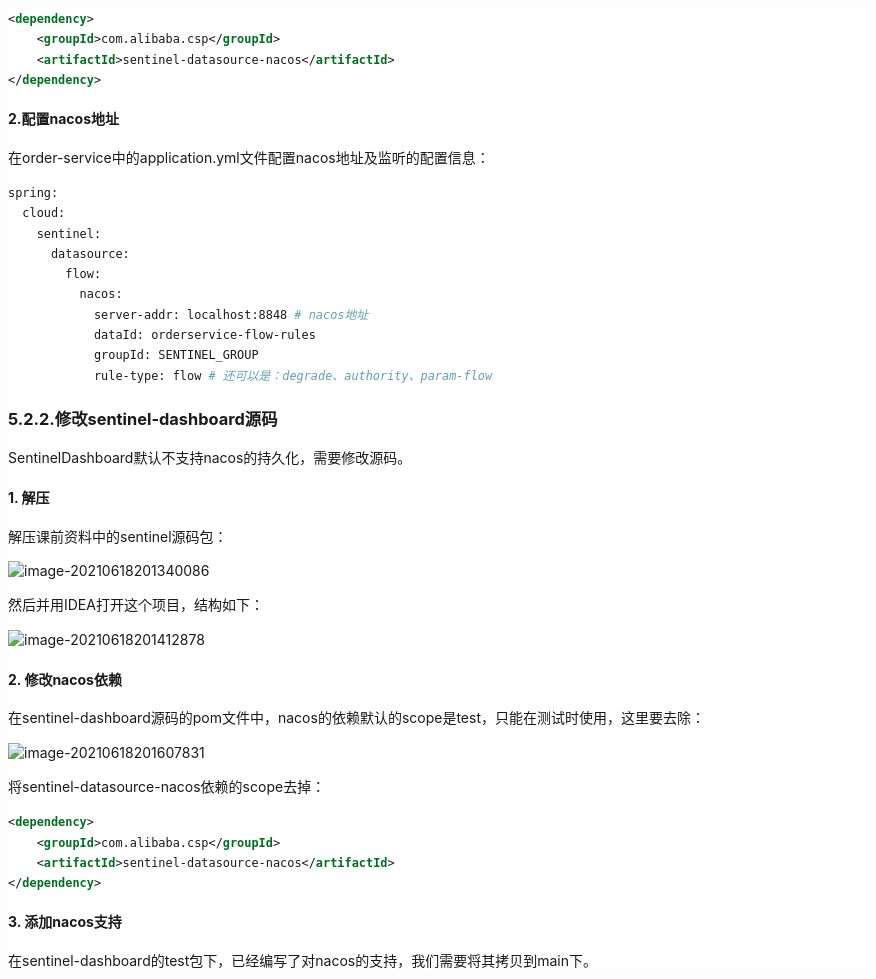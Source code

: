```XML
<dependency>
    <groupId>com.alibaba.csp</groupId>
    <artifactId>sentinel-datasource-nacos</artifactId>
</dependency>
```

#### 2.配置nacos地址

在order-service中的application.yml文件配置nacos地址及监听的配置信息：

```bash
spring:
  cloud:
    sentinel:
      datasource:
        flow:
          nacos:
            server-addr: localhost:8848 # nacos地址
            dataId: orderservice-flow-rules
            groupId: SENTINEL_GROUP
            rule-type: flow # 还可以是：degrade、authority、param-flow
```

### 5.2.2.修改sentinel-dashboard源码

SentinelDashboard默认不支持nacos的持久化，需要修改源码。

#### 1\. 解压

解压课前资料中的sentinel源码包：

![image-20210618201340086](https://i-blog.csdnimg.cn/blog_migrate/bf12281385e83042182852689cc3be64.png)

然后并用IDEA打开这个项目，结构如下：

![image-20210618201412878](https://i-blog.csdnimg.cn/blog_migrate/41c5a845191a8fde2747a091e20d9e5a.png)

#### 2\. 修改nacos依赖

在sentinel-dashboard源码的pom文件中，nacos的依赖默认的scope是test，只能在测试时使用，这里要去除：

![image-20210618201607831](https://i-blog.csdnimg.cn/blog_migrate/a39660decccb0d88b30fb341e0792ccf.png)

将sentinel-datasource-nacos依赖的scope去掉：

```XML
<dependency>
    <groupId>com.alibaba.csp</groupId>
    <artifactId>sentinel-datasource-nacos</artifactId>
</dependency>
```

#### 3\. 添加nacos支持

在sentinel-dashboard的test包下，已经编写了对nacos的支持，我们需要将其拷贝到main下。

